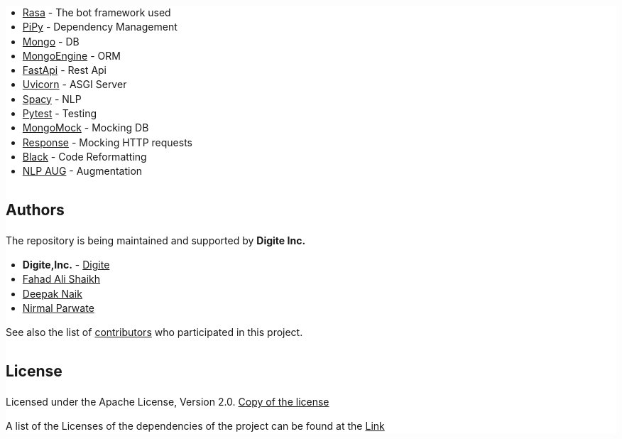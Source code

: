 * [Rasa](https://rasa.com/docs/) - The bot framework used
* [PiPy](https://pypi.org/) - Dependency Management
* [Mongo](https://www.mongodb.com/) - DB
* [MongoEngine](http://mongoengine.org/) - ORM
* [FastApi](https://github.com/tiangolo/fastapi) - Rest Api
* [Uvicorn](https://www.uvicorn.org/) - ASGI Server
* [Spacy](https://spacy.io/) - NLP
* [Pytest](https://docs.pytest.org/en/latest/) - Testing
* [MongoMock](https://github.com/mongomock/mongomock) - Mocking DB
* [Response](https://github.com/getsentry/responses) - Mocking HTTP requests
* [Black](https://github.com/psf/black) - Code Reformatting
* [NLP AUG](https://github.com/makcedward/nlpaug.git) - Augmentation


## Authors
The repository is being maintained and supported by **Digite Inc.**
* **Digite,Inc.** - [Digite](https://digite.com)
* [Fahad Ali Shaikh](https://github.com/sfahad1414)
* [Deepak Naik](https://github.com/deenaik)
* [Nirmal Parwate](https://github.com/nirmal495)

See also the list of [contributors](https://github.com/digiteinfotech/kairon/graphs/contributors) who participated in this project.

## License
Licensed under the Apache License, Version 2.0. [Copy of the license](LICENSE.txt)

A list of the Licenses of the dependencies of the project can be found at the [Link](https://www.digite.com/kairon/libraries/)
